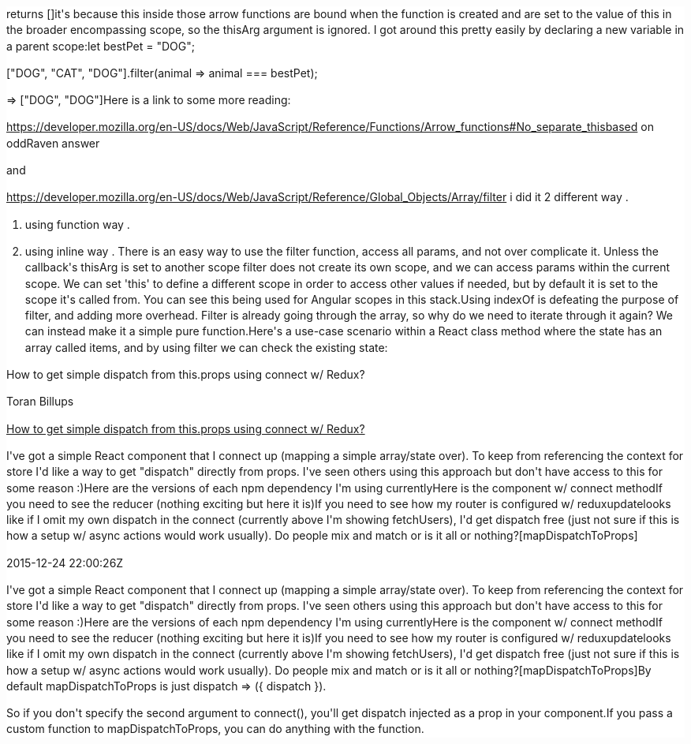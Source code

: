 returns []it's because this inside those arrow functions are bound when the function is created and are set to the value of this in the broader encompassing scope, so the thisArg argument is ignored. I got around this pretty easily by declaring a new variable in a parent scope:let bestPet = "DOG";

["DOG", "CAT", "DOG"].filter(animal => animal === bestPet);

=> ["DOG", "DOG"]Here is a link to some more reading: 

https://developer.mozilla.org/en-US/docs/Web/JavaScript/Reference/Functions/Arrow_functions#No_separate_thisbased on oddRaven answer 

and 

https://developer.mozilla.org/en-US/docs/Web/JavaScript/Reference/Global_Objects/Array/filter i did it 2 different way . 

1) using function way . 

2) using inline way . There is an easy way to use the filter function, access all params, and not over complicate it. Unless the callback's thisArg is set to another scope filter does not create its own scope, and we can access params within the current scope. We can set 'this' to define a different scope in order to access other values if needed, but by default it is set to the scope it's called from. You can see this being used for Angular scopes in this stack.Using indexOf is defeating the purpose of filter, and adding more overhead. Filter is already going through the array, so why do we need to iterate through it again? We can instead make it a simple pure function.Here's a use-case scenario within a React class method where the state has an array called items, and by using filter we can check the existing state:

How to get simple dispatch from this.props using connect w/ Redux?

Toran Billups

[How to get simple dispatch from this.props using connect w/ Redux?](https://stackoverflow.com/questions/34458261/how-to-get-simple-dispatch-from-this-props-using-connect-w-redux)

I've got a simple React component that I connect up (mapping a simple array/state over). To keep from referencing the context for store I'd like a way to get "dispatch" directly from props. I've seen others using this approach but don't have access to this for some reason :)Here are the versions of each npm dependency I'm using currentlyHere is the component w/ connect methodIf you need to see the reducer (nothing exciting but here it is)If you need to see how my router is configured w/ reduxupdatelooks like if I omit my own dispatch in the connect (currently above I'm showing fetchUsers), I'd get dispatch free (just not sure if this is how a setup w/ async actions would work usually). Do people mix and match or is it all or nothing?[mapDispatchToProps]

2015-12-24 22:00:26Z

I've got a simple React component that I connect up (mapping a simple array/state over). To keep from referencing the context for store I'd like a way to get "dispatch" directly from props. I've seen others using this approach but don't have access to this for some reason :)Here are the versions of each npm dependency I'm using currentlyHere is the component w/ connect methodIf you need to see the reducer (nothing exciting but here it is)If you need to see how my router is configured w/ reduxupdatelooks like if I omit my own dispatch in the connect (currently above I'm showing fetchUsers), I'd get dispatch free (just not sure if this is how a setup w/ async actions would work usually). Do people mix and match or is it all or nothing?[mapDispatchToProps]By default mapDispatchToProps is just dispatch => ({ dispatch }).

So if you don't specify the second argument to connect(), you'll get dispatch injected as a prop in your component.If you pass a custom function to mapDispatchToProps, you can do anything with the function.
